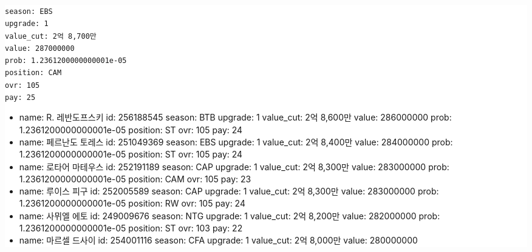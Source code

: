     season: EBS
    upgrade: 1
    value_cut: 2억 8,700만
    value: 287000000
    prob: 1.2361200000000001e-05
    position: CAM
    ovr: 105
    pay: 25
  - name: R. 레반도프스키
    id: 256188545
    season: BTB
    upgrade: 1
    value_cut: 2억 8,600만
    value: 286000000
    prob: 1.2361200000000001e-05
    position: ST
    ovr: 105
    pay: 24
  - name: 페르난도 토레스
    id: 251049369
    season: EBS
    upgrade: 1
    value_cut: 2억 8,400만
    value: 284000000
    prob: 1.2361200000000001e-05
    position: ST
    ovr: 105
    pay: 24
  - name: 로타어 마테우스
    id: 252191189
    season: CAP
    upgrade: 1
    value_cut: 2억 8,300만
    value: 283000000
    prob: 1.2361200000000001e-05
    position: CAM
    ovr: 105
    pay: 23
  - name: 루이스 피구
    id: 252005589
    season: CAP
    upgrade: 1
    value_cut: 2억 8,300만
    value: 283000000
    prob: 1.2361200000000001e-05
    position: RW
    ovr: 105
    pay: 24
  - name: 사뮈엘 에토
    id: 249009676
    season: NTG
    upgrade: 1
    value_cut: 2억 8,200만
    value: 282000000
    prob: 1.2361200000000001e-05
    position: ST
    ovr: 103
    pay: 22
  - name: 마르셀 드사이
    id: 254001116
    season: CFA
    upgrade: 1
    value_cut: 2억 8,000만
    value: 280000000